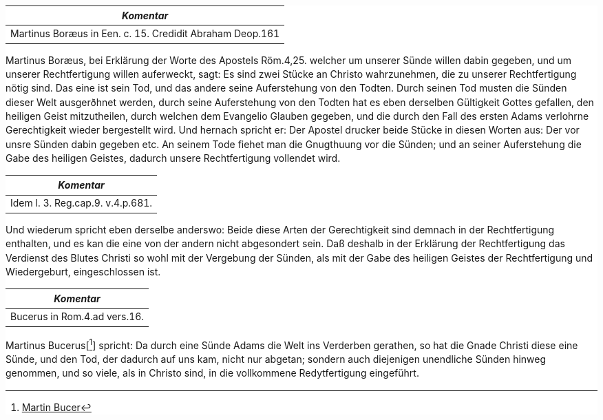 | _Komentar_ |
|------------|
| Martinus Boræus in Een. c. 15. Credidit Abraham Deop.161 |

Martinus Boræus, bei Erklärung der Worte des Apostels
Röm.4,25. welcher um unserer Sünde willen
dabin gegeben, und um unserer Rechtfertigung
willen auferweckt, sagt: Es sind zwei
Stücke an Christo wahrzunehmen, die zu unserer
Rechtfertigung nötig sind. Das eine ist sein
Tod, und das andere seine Auferstehung von den
Todten. Durch seinen Tod musten die Sünden
dieser Welt ausgerðhnet werden, durch seine
Auferstehung von den Todten hat es eben derselben
Gültigkeit Gottes gefallen, den heiligen
Geist mitzutheilen, durch welchen dem Evangelio
Glauben gegeben, und die durch den Fall des
ersten Adams verlohrne Gerechtigkeit wieder
bergestellt wird. Und hernach spricht er: Der Apostel
drucker beide Stücke in diesen Worten aus:
Der vor unsre Sünden dabin gegeben etc. An seinem
Tode fiehet man die Gnugthuung vor die
Sünden; und an seiner Auferstehung die Gabe
des heiligen Geistes, dadurch unsere Rechtfertigung
vollendet wird.

| _Komentar_ |
|------------|
| Idem l. 3. Reg.cap.9. v.4.p.681. |

Und wiederum spricht eben
derselbe anderswo: Beide diese Arten der Gerechtigkeit
sind demnach in der Rechtfertigung enthalten,
und es kan die eine von der andern nicht abgesondert
sein. Daß deshalb in der Erklärung der Rechtfertigung
das Verdienst des Blutes Christi so wohl mit
der Vergebung der Sünden, als mit der Gabe des
heiligen Geistes der Rechtfertigung und Wiedergeburt,
eingeschlossen ist.

| _Komentar_ |
|------------|
| Bucerus in Rom.4.ad vers.16. |

Martinus Bucerus[[^b_07_07_01]] spricht:
Da durch eine Sünde Adams die Welt ins Verderben
gerathen, so hat die Gnade Christi diese eine
Sünde, und den Tod, der dadurch auf uns kam,
nicht nur abgetan; sondern auch diejenigen unendliche
Sünden hinweg genommen, und so viele, als in
Christo sind, in die vollkommene Redytfertigung eingeführt.


[^b_07_07_01]: [Martin Bucer](https://de.wikipedia.org/wiki/Martin_Bucer)